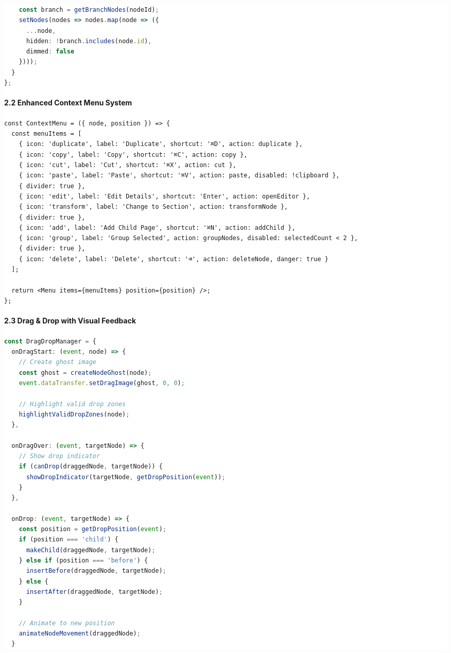 ```typescript
    const branch = getBranchNodes(nodeId);
    setNodes(nodes => nodes.map(node => ({
      ...node,
      hidden: !branch.includes(node.id),
      dimmed: false
    })));
  }
};
```

#### 2.2 Enhanced Context Menu System
```tsx
const ContextMenu = ({ node, position }) => {
  const menuItems = [
    { icon: 'duplicate', label: 'Duplicate', shortcut: '⌘D', action: duplicate },
    { icon: 'copy', label: 'Copy', shortcut: '⌘C', action: copy },
    { icon: 'cut', label: 'Cut', shortcut: '⌘X', action: cut },
    { icon: 'paste', label: 'Paste', shortcut: '⌘V', action: paste, disabled: !clipboard },
    { divider: true },
    { icon: 'edit', label: 'Edit Details', shortcut: 'Enter', action: openEditor },
    { icon: 'transform', label: 'Change to Section', action: transformNode },
    { divider: true },
    { icon: 'add', label: 'Add Child Page', shortcut: '⌘N', action: addChild },
    { icon: 'group', label: 'Group Selected', action: groupNodes, disabled: selectedCount < 2 },
    { divider: true },
    { icon: 'delete', label: 'Delete', shortcut: '⌫', action: deleteNode, danger: true }
  ];
  
  return <Menu items={menuItems} position={position} />;
};
```

#### 2.3 Drag & Drop with Visual Feedback
```typescript
const DragDropManager = {
  onDragStart: (event, node) => {
    // Create ghost image
    const ghost = createNodeGhost(node);
    event.dataTransfer.setDragImage(ghost, 0, 0);
    
    // Highlight valid drop zones
    highlightValidDropZones(node);
  },
  
  onDragOver: (event, targetNode) => {
    // Show drop indicator
    if (canDrop(draggedNode, targetNode)) {
      showDropIndicator(targetNode, getDropPosition(event));
    }
  },
  
  onDrop: (event, targetNode) => {
    const position = getDropPosition(event);
    if (position === 'child') {
      makeChild(draggedNode, targetNode);
    } else if (position === 'before') {
      insertBefore(draggedNode, targetNode);
    } else {
      insertAfter(draggedNode, targetNode);
    }
    
    // Animate to new position
    animateNodeMovement(draggedNode);
  }
```